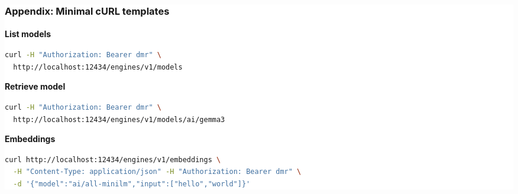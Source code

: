 
### Appendix: Minimal cURL templates

**List models**

```sh
curl -H "Authorization: Bearer dmr" \
  http://localhost:12434/engines/v1/models
```

**Retrieve model**

```sh
curl -H "Authorization: Bearer dmr" \
  http://localhost:12434/engines/v1/models/ai/gemma3
```

**Embeddings**

```sh
curl http://localhost:12434/engines/v1/embeddings \
  -H "Content-Type: application/json" -H "Authorization: Bearer dmr" \
  -d '{"model":"ai/all-minilm","input":["hello","world"]}'
```
